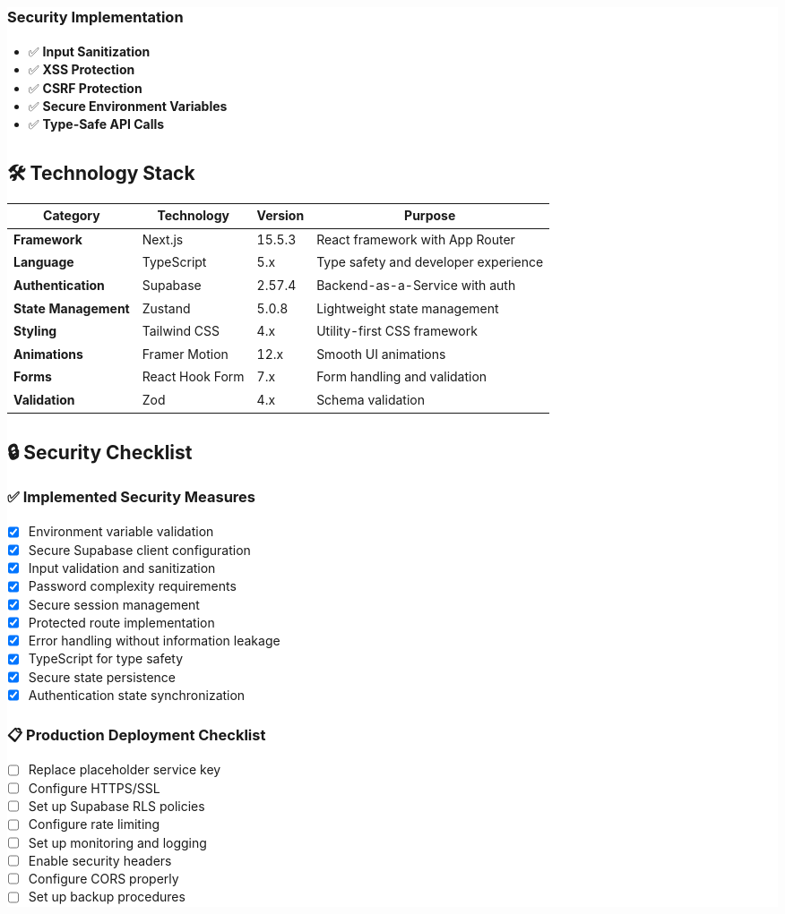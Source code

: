 ### **Security Implementation**
- ✅ **Input Sanitization**
- ✅ **XSS Protection**
- ✅ **CSRF Protection**
- ✅ **Secure Environment Variables**
- ✅ **Type-Safe API Calls**

## 🛠️ **Technology Stack**

| Category | Technology | Version | Purpose |
|----------|------------|---------|----------|
| **Framework** | Next.js | 15.5.3 | React framework with App Router |
| **Language** | TypeScript | 5.x | Type safety and developer experience |
| **Authentication** | Supabase | 2.57.4 | Backend-as-a-Service with auth |
| **State Management** | Zustand | 5.0.8 | Lightweight state management |
| **Styling** | Tailwind CSS | 4.x | Utility-first CSS framework |
| **Animations** | Framer Motion | 12.x | Smooth UI animations |
| **Forms** | React Hook Form | 7.x | Form handling and validation |
| **Validation** | Zod | 4.x | Schema validation |

## 🔒 **Security Checklist**

### ✅ **Implemented Security Measures**
- [x] Environment variable validation
- [x] Secure Supabase client configuration
- [x] Input validation and sanitization
- [x] Password complexity requirements
- [x] Secure session management
- [x] Protected route implementation
- [x] Error handling without information leakage
- [x] TypeScript for type safety
- [x] Secure state persistence
- [x] Authentication state synchronization

### 📋 **Production Deployment Checklist**
- [ ] Replace placeholder service key
- [ ] Configure HTTPS/SSL
- [ ] Set up Supabase RLS policies
- [ ] Configure rate limiting
- [ ] Set up monitoring and logging
- [ ] Enable security headers
- [ ] Configure CORS properly
- [ ] Set up backup procedures
